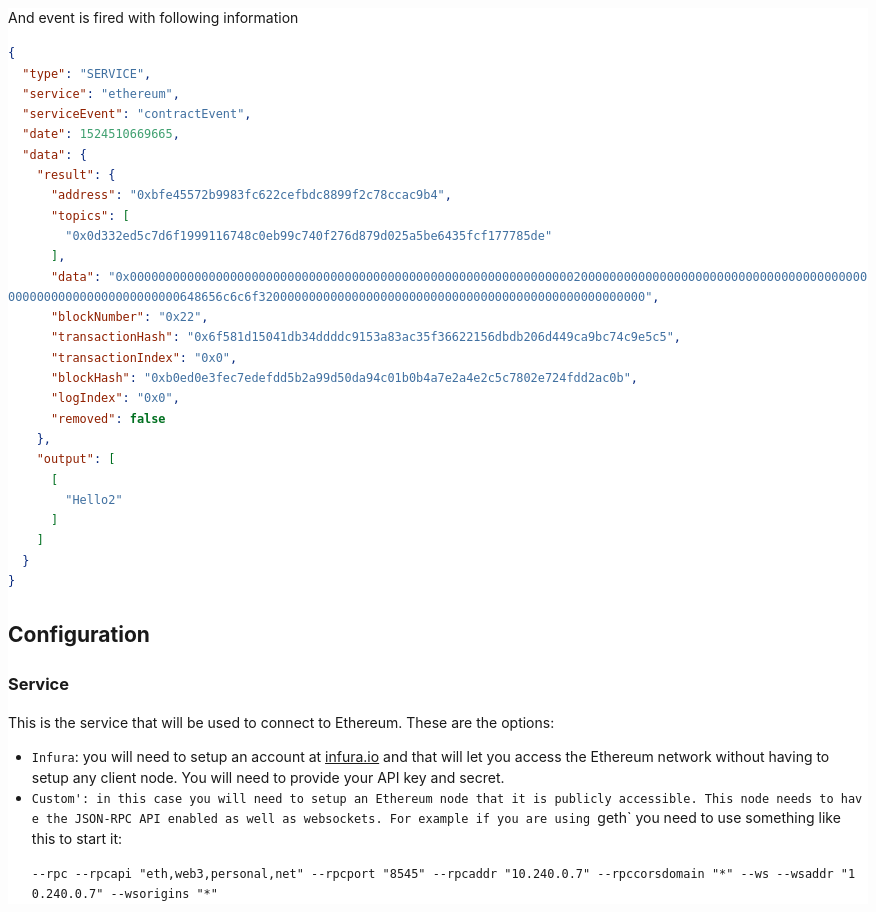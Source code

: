And event is fired with following information

```json
{
  "type": "SERVICE",
  "service": "ethereum",
  "serviceEvent": "contractEvent",
  "date": 1524510669665,
  "data": {
    "result": {
      "address": "0xbfe45572b9983fc622cefbdc8899f2c78ccac9b4",
      "topics": [
        "0x0d332ed5c7d6f1999116748c0eb99c740f276d879d025a5be6435fcf177785de"
      ],
      "data": "0x0000000000000000000000000000000000000000000000000000000000000020000000000000000000000000000000000000000000000000000000000000000648656c6c6f320000000000000000000000000000000000000000000000000000",
      "blockNumber": "0x22",
      "transactionHash": "0x6f581d15041db34ddddc9153a83ac35f36622156dbdb206d449ca9bc74c9e5c5",
      "transactionIndex": "0x0",
      "blockHash": "0xb0ed0e3fec7edefdd5b2a99d50da94c01b0b4a7e2a4e2c5c7802e724fdd2ac0b",
      "logIndex": "0x0",
      "removed": false
    },
    "output": [
      [
        "Hello2"
      ]
    ]
  }
}
```

## Configuration

### Service

This is the service that will be used to connect to Ethereum. These are the options:

- `Infura`: you will need to setup an account at [infura.io](http://infura.io) and that will let you access the
  Ethereum network without having to setup any client node. You will need to provide your API key and secret.
- `Custom': in this case you will need to setup an Ethereum node that it is publicly accessible. This node needs
  to have the JSON-RPC API enabled as well as websockets. For example if you are using `geth` you need to use
  something like this to start it: 
  ```
  --rpc --rpcapi "eth,web3,personal,net" --rpcport "8545" --rpcaddr "10.240.0.7" --rpccorsdomain "*" --ws --wsaddr "10.240.0.7" --wsorigins "*" 
  ```
